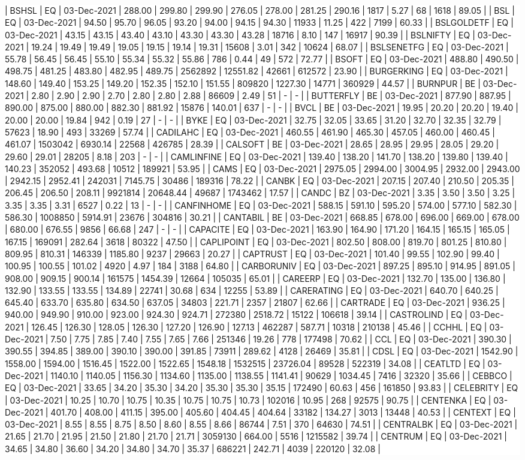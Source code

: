 | BSHSL | EQ | 03-Dec-2021 | 288.00 | 299.80 | 299.90 | 276.05 | 278.00 | 281.25 | 290.16 | 1817 | 5.27 | 68 | 1618 | 89.05 |
| BSL | EQ | 03-Dec-2021 | 94.50 | 95.70 | 96.05 | 93.20 | 94.00 | 94.15 | 94.30 | 11933 | 11.25 | 422 | 7199 | 60.33 |
| BSLGOLDETF | EQ | 03-Dec-2021 | 43.15 | 43.15 | 43.40 | 43.10 | 43.30 | 43.30 | 43.28 | 18716 | 8.10 | 147 | 16917 | 90.39 |
| BSLNIFTY | EQ | 03-Dec-2021 | 19.24 | 19.49 | 19.49 | 19.05 | 19.15 | 19.14 | 19.31 | 15608 | 3.01 | 342 | 10624 | 68.07 |
| BSLSENETFG | EQ | 03-Dec-2021 | 55.78 | 56.45 | 56.45 | 55.10 | 55.34 | 55.32 | 55.86 | 786 | 0.44 | 49 | 572 | 72.77 |
| BSOFT | EQ | 03-Dec-2021 | 488.80 | 490.50 | 498.75 | 481.25 | 483.80 | 482.95 | 489.75 | 2562892 | 12551.82 | 42661 | 612572 | 23.90 |
| BURGERKING | EQ | 03-Dec-2021 | 148.60 | 149.40 | 153.25 | 149.20 | 152.35 | 152.10 | 151.55 | 809820 | 1227.30 | 14771 | 360929 | 44.57 |
| BURNPUR | BE | 03-Dec-2021 | 2.80 | 2.90 | 2.90 | 2.70 | 2.80 | 2.80 | 2.88 | 86609 | 2.49 | 51 | - | - |
| BUTTERFLY | BE | 03-Dec-2021 | 877.90 | 887.95 | 890.00 | 875.00 | 880.00 | 882.30 | 881.92 | 15876 | 140.01 | 637 | - | - |
| BVCL | BE | 03-Dec-2021 | 19.95 | 20.20 | 20.20 | 19.40 | 20.00 | 20.00 | 19.84 | 942 | 0.19 | 27 | - | - |
| BYKE | EQ | 03-Dec-2021 | 32.75 | 32.05 | 33.65 | 31.20 | 32.70 | 32.35 | 32.79 | 57623 | 18.90 | 493 | 33269 | 57.74 |
| CADILAHC | EQ | 03-Dec-2021 | 460.55 | 461.90 | 465.30 | 457.05 | 460.00 | 460.45 | 461.07 | 1503042 | 6930.14 | 22568 | 426785 | 28.39 |
| CALSOFT | BE | 03-Dec-2021 | 28.65 | 28.95 | 29.95 | 28.05 | 29.20 | 29.60 | 29.01 | 28205 | 8.18 | 203 | - | - |
| CAMLINFINE | EQ | 03-Dec-2021 | 139.40 | 138.20 | 141.70 | 138.20 | 139.80 | 139.40 | 140.23 | 352052 | 493.68 | 10512 | 189921 | 53.95 |
| CAMS | EQ | 03-Dec-2021 | 2975.05 | 2994.00 | 3004.95 | 2932.00 | 2943.00 | 2942.15 | 2952.41 | 242031 | 7145.75 | 30486 | 189316 | 78.22 |
| CANBK | EQ | 03-Dec-2021 | 207.15 | 207.40 | 210.50 | 205.35 | 206.45 | 206.50 | 208.11 | 9921814 | 20648.44 | 49687 | 1743462 | 17.57 |
| CANDC | BZ | 03-Dec-2021 | 3.35 | 3.50 | 3.50 | 3.25 | 3.35 | 3.35 | 3.31 | 6527 | 0.22 | 13 | - | - |
| CANFINHOME | EQ | 03-Dec-2021 | 588.15 | 591.10 | 595.20 | 574.00 | 577.10 | 582.30 | 586.30 | 1008850 | 5914.91 | 23676 | 304816 | 30.21 |
| CANTABIL | BE | 03-Dec-2021 | 668.85 | 678.00 | 696.00 | 669.00 | 678.00 | 680.00 | 676.55 | 9856 | 66.68 | 247 | - | - |
| CAPACITE | EQ | 03-Dec-2021 | 163.90 | 164.90 | 171.20 | 164.15 | 165.15 | 165.05 | 167.15 | 169091 | 282.64 | 3618 | 80322 | 47.50 |
| CAPLIPOINT | EQ | 03-Dec-2021 | 802.50 | 808.00 | 819.70 | 801.25 | 810.80 | 809.95 | 810.31 | 146339 | 1185.80 | 9237 | 29663 | 20.27 |
| CAPTRUST | EQ | 03-Dec-2021 | 101.40 | 99.55 | 102.90 | 99.40 | 100.95 | 100.55 | 101.02 | 4920 | 4.97 | 184 | 3188 | 64.80 |
| CARBORUNIV | EQ | 03-Dec-2021 | 897.25 | 895.10 | 914.95 | 891.05 | 908.00 | 909.15 | 900.14 | 161575 | 1454.39 | 12664 | 105035 | 65.01 |
| CAREERP | EQ | 03-Dec-2021 | 132.70 | 135.00 | 136.80 | 132.90 | 133.55 | 133.55 | 134.89 | 22741 | 30.68 | 634 | 12255 | 53.89 |
| CARERATING | EQ | 03-Dec-2021 | 640.70 | 640.25 | 645.40 | 633.70 | 635.80 | 634.50 | 637.05 | 34803 | 221.71 | 2357 | 21807 | 62.66 |
| CARTRADE | EQ | 03-Dec-2021 | 936.25 | 940.00 | 949.90 | 910.00 | 923.00 | 924.30 | 924.71 | 272380 | 2518.72 | 15122 | 106618 | 39.14 |
| CASTROLIND | EQ | 03-Dec-2021 | 126.45 | 126.30 | 128.05 | 126.30 | 127.20 | 126.90 | 127.13 | 462287 | 587.71 | 10318 | 210138 | 45.46 |
| CCHHL | EQ | 03-Dec-2021 | 7.50 | 7.75 | 7.85 | 7.40 | 7.55 | 7.65 | 7.66 | 251346 | 19.26 | 778 | 177498 | 70.62 |
| CCL | EQ | 03-Dec-2021 | 390.30 | 390.55 | 394.85 | 389.00 | 390.10 | 390.00 | 391.85 | 73911 | 289.62 | 4128 | 26469 | 35.81 |
| CDSL | EQ | 03-Dec-2021 | 1542.90 | 1558.00 | 1594.00 | 1516.45 | 1522.00 | 1522.65 | 1548.18 | 1532515 | 23726.04 | 89528 | 522319 | 34.08 |
| CEATLTD | EQ | 03-Dec-2021 | 1140.10 | 1140.05 | 1156.30 | 1134.60 | 1135.00 | 1138.55 | 1141.41 | 90629 | 1034.45 | 7416 | 32320 | 35.66 |
| CEBBCO | EQ | 03-Dec-2021 | 33.65 | 34.20 | 35.30 | 34.20 | 35.30 | 35.30 | 35.15 | 172490 | 60.63 | 456 | 161850 | 93.83 |
| CELEBRITY | EQ | 03-Dec-2021 | 10.25 | 10.70 | 10.75 | 10.35 | 10.75 | 10.75 | 10.73 | 102016 | 10.95 | 268 | 92575 | 90.75 |
| CENTENKA | EQ | 03-Dec-2021 | 401.70 | 408.00 | 411.15 | 395.00 | 405.60 | 404.45 | 404.64 | 33182 | 134.27 | 3013 | 13448 | 40.53 |
| CENTEXT | EQ | 03-Dec-2021 | 8.55 | 8.55 | 8.75 | 8.50 | 8.60 | 8.55 | 8.66 | 86744 | 7.51 | 370 | 64630 | 74.51 |
| CENTRALBK | EQ | 03-Dec-2021 | 21.65 | 21.70 | 21.95 | 21.50 | 21.80 | 21.70 | 21.71 | 3059130 | 664.00 | 5516 | 1215582 | 39.74 |
| CENTRUM | EQ | 03-Dec-2021 | 34.65 | 34.80 | 36.60 | 34.20 | 34.80 | 34.70 | 35.37 | 686221 | 242.71 | 4039 | 220120 | 32.08 |